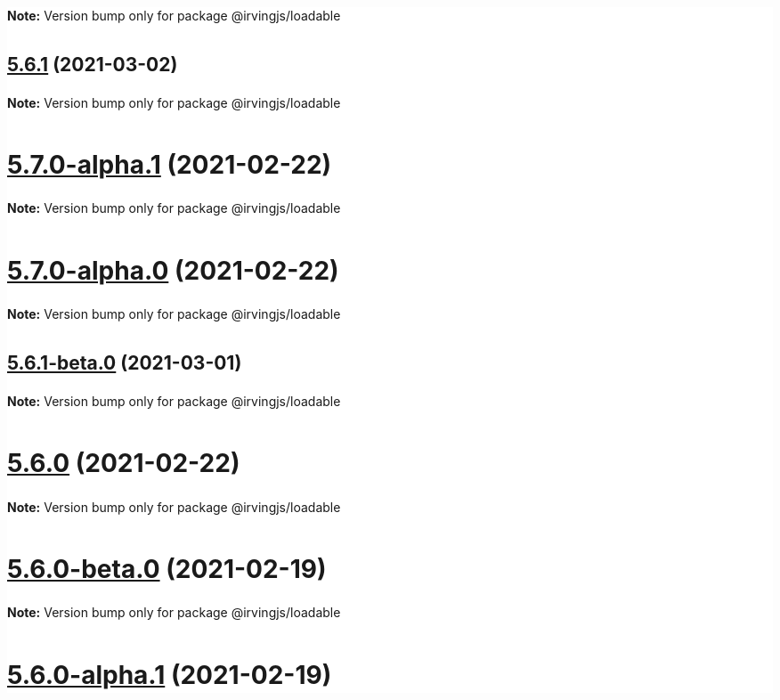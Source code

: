 **Note:** Version bump only for package @irvingjs/loadable
## [5.6.1](https://github.com/alleyinteractive/irving/packages/loaodable/compare/v5.6.1-beta.0...v5.6.1) (2021-03-02)

**Note:** Version bump only for package @irvingjs/loadable





# [5.7.0-alpha.1](https://github.com/alleyinteractive/irving/packages/loaodable/compare/v5.7.0-alpha.0...v5.7.0-alpha.1) (2021-02-22)

**Note:** Version bump only for package @irvingjs/loadable





# [5.7.0-alpha.0](https://github.com/alleyinteractive/irving/packages/loaodable/compare/v5.6.0...v5.7.0-alpha.0) (2021-02-22)

**Note:** Version bump only for package @irvingjs/loadable
## [5.6.1-beta.0](https://github.com/alleyinteractive/irving/packages/loaodable/compare/v5.6.0...v5.6.1-beta.0) (2021-03-01)

**Note:** Version bump only for package @irvingjs/loadable





# [5.6.0](https://github.com/alleyinteractive/irving/packages/loaodable/compare/v5.6.0-beta.0...v5.6.0) (2021-02-22)

**Note:** Version bump only for package @irvingjs/loadable





# [5.6.0-beta.0](https://github.com/alleyinteractive/irving/packages/loaodable/compare/v5.6.0-alpha.1...v5.6.0-beta.0) (2021-02-19)

**Note:** Version bump only for package @irvingjs/loadable





# [5.6.0-alpha.1](https://github.com/alleyinteractive/irving/packages/loaodable/compare/v5.6.0-alpha.0...v5.6.0-alpha.1) (2021-02-19)
